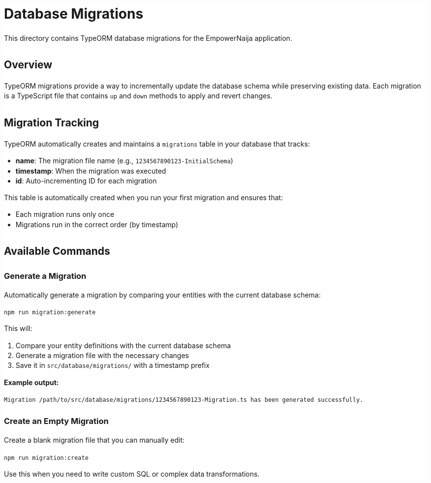 # Database Migrations

This directory contains TypeORM database migrations for the EmpowerNaija application.

## Overview

TypeORM migrations provide a way to incrementally update the database schema while preserving existing data. Each migration is a TypeScript file that contains `up` and `down` methods to apply and revert changes.

## Migration Tracking

TypeORM automatically creates and maintains a `migrations` table in your database that tracks:

- **name**: The migration file name (e.g., `1234567890123-InitialSchema`)
- **timestamp**: When the migration was executed
- **id**: Auto-incrementing ID for each migration

This table is automatically created when you run your first migration and ensures that:

- Each migration runs only once
- Migrations run in the correct order (by timestamp)

## Available Commands

### Generate a Migration

Automatically generate a migration by comparing your entities with the current database schema:

```bash
npm run migration:generate
```

This will:

1. Compare your entity definitions with the current database schema
2. Generate a migration file with the necessary changes
3. Save it in `src/database/migrations/` with a timestamp prefix

**Example output:**

```
Migration /path/to/src/database/migrations/1234567890123-Migration.ts has been generated successfully.
```

### Create an Empty Migration

Create a blank migration file that you can manually edit:

```bash
npm run migration:create
```

Use this when you need to write custom SQL or complex data transformations.
